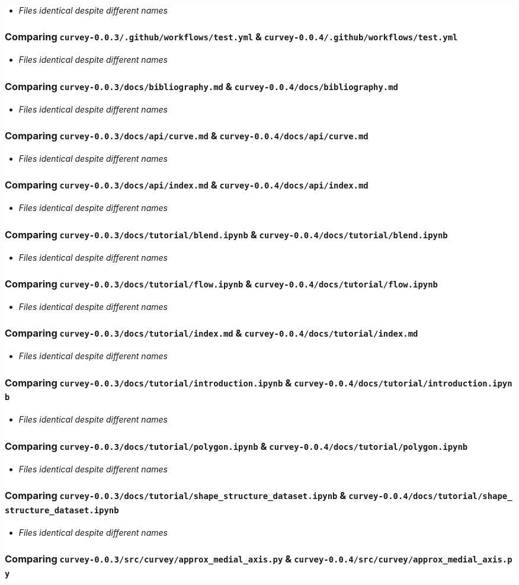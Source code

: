  * *Files identical despite different names*

### Comparing `curvey-0.0.3/.github/workflows/test.yml` & `curvey-0.0.4/.github/workflows/test.yml`

 * *Files identical despite different names*

### Comparing `curvey-0.0.3/docs/bibliography.md` & `curvey-0.0.4/docs/bibliography.md`

 * *Files identical despite different names*

### Comparing `curvey-0.0.3/docs/api/curve.md` & `curvey-0.0.4/docs/api/curve.md`

 * *Files identical despite different names*

### Comparing `curvey-0.0.3/docs/api/index.md` & `curvey-0.0.4/docs/api/index.md`

 * *Files identical despite different names*

### Comparing `curvey-0.0.3/docs/tutorial/blend.ipynb` & `curvey-0.0.4/docs/tutorial/blend.ipynb`

 * *Files identical despite different names*

### Comparing `curvey-0.0.3/docs/tutorial/flow.ipynb` & `curvey-0.0.4/docs/tutorial/flow.ipynb`

 * *Files identical despite different names*

### Comparing `curvey-0.0.3/docs/tutorial/index.md` & `curvey-0.0.4/docs/tutorial/index.md`

 * *Files identical despite different names*

### Comparing `curvey-0.0.3/docs/tutorial/introduction.ipynb` & `curvey-0.0.4/docs/tutorial/introduction.ipynb`

 * *Files identical despite different names*

### Comparing `curvey-0.0.3/docs/tutorial/polygon.ipynb` & `curvey-0.0.4/docs/tutorial/polygon.ipynb`

 * *Files identical despite different names*

### Comparing `curvey-0.0.3/docs/tutorial/shape_structure_dataset.ipynb` & `curvey-0.0.4/docs/tutorial/shape_structure_dataset.ipynb`

 * *Files identical despite different names*

### Comparing `curvey-0.0.3/src/curvey/approx_medial_axis.py` & `curvey-0.0.4/src/curvey/approx_medial_axis.py`
